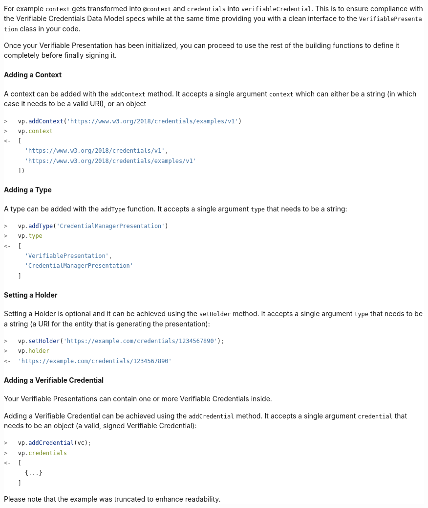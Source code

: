 For example `context` gets transformed into `@context` and `credentials` into
`verifiableCredential`. This is to ensure compliance with the Verifiable
Credentials Data Model specs while at the same time providing you with a
clean interface to the `VerifiablePresentation` class in your code.

Once your Verifiable Presentation has been initialized, you can proceed to
use the rest of the building functions to define it completely before finally
signing it.

#### Adding a Context
A context can be added with the `addContext` method. It accepts a single
argument `context` which can either be a string (in which case it needs to be
a valid URI), or an object
```javascript
>   vp.addContext('https://www.w3.org/2018/credentials/examples/v1')
>   vp.context
<-  [
      'https://www.w3.org/2018/credentials/v1',
      'https://www.w3.org/2018/credentials/examples/v1'
    ])
```

#### Adding a Type
A type can be added with the `addType` function. It accepts a single argument `type` that needs to be a string:
```javascript
>   vp.addType('CredentialManagerPresentation')
>   vp.type
<-  [
      'VerifiablePresentation',
      'CredentialManagerPresentation'
    ]
```

#### Setting a Holder
Setting a Holder is optional and it can be achieved using the `setHolder`
method. It accepts a single argument `type` that needs to be a string (a URI
for the entity that is generating the presentation):
```javascript
>   vp.setHolder('https://example.com/credentials/1234567890');
>   vp.holder
<-  'https://example.com/credentials/1234567890'
```

#### Adding a Verifiable Credential
Your Verifiable Presentations can contain one or more Verifiable Credentials inside.

Adding a Verifiable Credential can be achieved using the `addCredential`
method. It accepts a single argument `credential` that needs to be an object
(a valid, signed Verifiable Credential):
```javascript
>   vp.addCredential(vc);
>   vp.credentials
<-  [
      {...}
    ]
```
Please note that the example was truncated to enhance readability.
